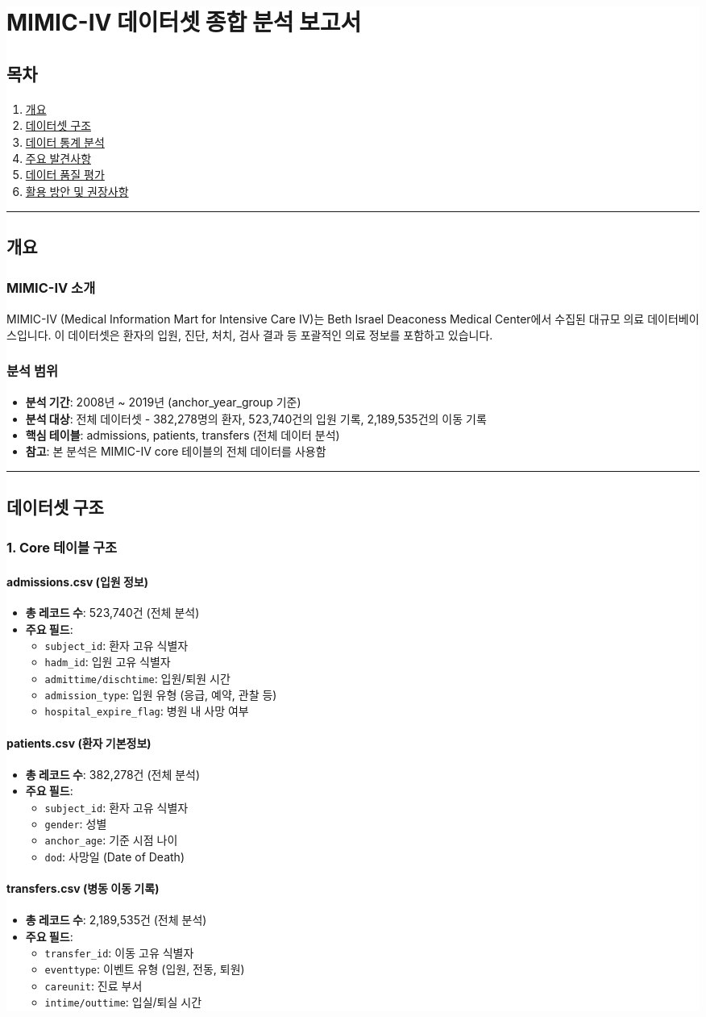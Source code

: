 # MIMIC-IV 데이터셋 종합 분석 보고서

## 목차
1. [개요](#개요)
2. [데이터셋 구조](#데이터셋-구조)
3. [데이터 통계 분석](#데이터-통계-분석)
4. [주요 발견사항](#주요-발견사항)
5. [데이터 품질 평가](#데이터-품질-평가)
6. [활용 방안 및 권장사항](#활용-방안-및-권장사항)

---

## 개요

### MIMIC-IV 소개
MIMIC-IV (Medical Information Mart for Intensive Care IV)는 Beth Israel Deaconess Medical Center에서 수집된 대규모 의료 데이터베이스입니다. 이 데이터셋은 환자의 입원, 진단, 처치, 검사 결과 등 포괄적인 의료 정보를 포함하고 있습니다.

### 분석 범위
- **분석 기간**: 2008년 ~ 2019년 (anchor_year_group 기준)
- **분석 대상**: 전체 데이터셋 - 382,278명의 환자, 523,740건의 입원 기록, 2,189,535건의 이동 기록
- **핵심 테이블**: admissions, patients, transfers (전체 데이터 분석)
- **참고**: 본 분석은 MIMIC-IV core 테이블의 전체 데이터를 사용함

---

## 데이터셋 구조

### 1. Core 테이블 구조

#### **admissions.csv** (입원 정보)
- **총 레코드 수**: 523,740건 (전체 분석)
- **주요 필드**: 
  - `subject_id`: 환자 고유 식별자
  - `hadm_id`: 입원 고유 식별자
  - `admittime/dischtime`: 입원/퇴원 시간
  - `admission_type`: 입원 유형 (응급, 예약, 관찰 등)
  - `hospital_expire_flag`: 병원 내 사망 여부

#### **patients.csv** (환자 기본정보)
- **총 레코드 수**: 382,278건 (전체 분석)
- **주요 필드**:
  - `subject_id`: 환자 고유 식별자
  - `gender`: 성별
  - `anchor_age`: 기준 시점 나이
  - `dod`: 사망일 (Date of Death)

#### **transfers.csv** (병동 이동 기록)
- **총 레코드 수**: 2,189,535건 (전체 분석)
- **주요 필드**:
  - `transfer_id`: 이동 고유 식별자
  - `eventtype`: 이벤트 유형 (입원, 전동, 퇴원)
  - `careunit`: 진료 부서
  - `intime/outtime`: 입실/퇴실 시간
